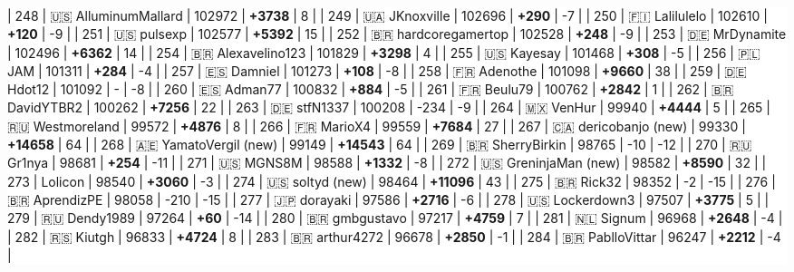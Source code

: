 | 248  | 🇺🇸 AlluminumMallard    | 102972 |   **+3738**    |       8       |
| 249  | 🇺🇦 JKnoxville          | 102696 |    **+290**    |      -7       |
| 250  | 🇫🇮 Lalilulelo          | 102610 |    **+120**    |      -9       |
| 251  | 🇺🇸 pulsexp             | 102577 |   **+5392**    |      15       |
| 252  | 🇧🇷 hardcoregamertop    | 102528 |    **+248**    |      -9       |
| 253  | 🇩🇪 MrDynamite          | 102496 |   **+6362**    |      14       |
| 254  | 🇧🇷 Alexavelino123      | 101829 |   **+3298**    |       4       |
| 255  | 🇺🇸 Kayesay             | 101468 |    **+308**    |      -5       |
| 256  | 🇵🇱 JAM                 | 101311 |    **+284**    |      -4       |
| 257  | 🇪🇸 Damniel             | 101273 |    **+108**    |      -8       |
| 258  | 🇫🇷 Adenothe            | 101098 |   **+9660**    |      38       |
| 259  | 🇩🇪 Hdot12              | 101092 |       -        |      -8       |
| 260  | 🇪🇸 Adman77             | 100832 |    **+884**    |      -5       |
| 261  | 🇫🇷 Beulu79             | 100762 |   **+2842**    |       1       |
| 262  | 🇧🇷 DavidYTBR2          | 100262 |   **+7256**    |      22       |
| 263  | 🇩🇪 stfN1337            | 100208 |      -234      |      -9       |
| 264  | 🇲🇽 VenHur              | 99940  |   **+4444**    |       5       |
| 265  | 🇷🇺 Westmoreland        | 99572  |   **+4876**    |       8       |
| 266  | 🇫🇷 MarioX4             | 99559  |   **+7684**    |      27       |
| 267  | 🇨🇦 dericobanjo (new)   | 99330  |   **+14658**   |      64       |
| 268  | 🇦🇪 YamatoVergil (new)  | 99149  |   **+14543**   |      64       |
| 269  | 🇧🇷 SherryBirkin        | 98765  |      -10       |      -12      |
| 270  | 🇷🇺 Gr1nya              | 98681  |    **+254**    |      -11      |
| 271  | 🇺🇸 MGNS8M              | 98588  |   **+1332**    |      -8       |
| 272  | 🇺🇸 GreninjaMan (new)   | 98582  |   **+8590**    |      32       |
| 273  | Lolicon               | 98540  |   **+3060**    |      -3       |
| 274  | 🇺🇸 soltyd (new)        | 98464  |   **+11096**   |      43       |
| 275  | 🇧🇷 Rick32              | 98352  |       -2       |      -15      |
| 276  | 🇧🇷 AprendizPE          | 98058  |      -210      |      -15      |
| 277  | 🇯🇵 dorayaki            | 97586  |   **+2716**    |      -6       |
| 278  | 🇺🇸 Lockerdown3         | 97507  |   **+3775**    |       5       |
| 279  | 🇷🇺 Dendy1989           | 97264  |    **+60**     |      -14      |
| 280  | 🇧🇷 gmbgustavo          | 97217  |   **+4759**    |       7       |
| 281  | 🇳🇱 Signum              | 96968  |   **+2648**    |      -4       |
| 282  | 🇷🇸 Kiutgh              | 96833  |   **+4724**    |       8       |
| 283  | 🇧🇷 arthur4272          | 96678  |   **+2850**    |      -1       |
| 284  | 🇧🇷 PablloVittar        | 96247  |   **+2212**    |      -4       |